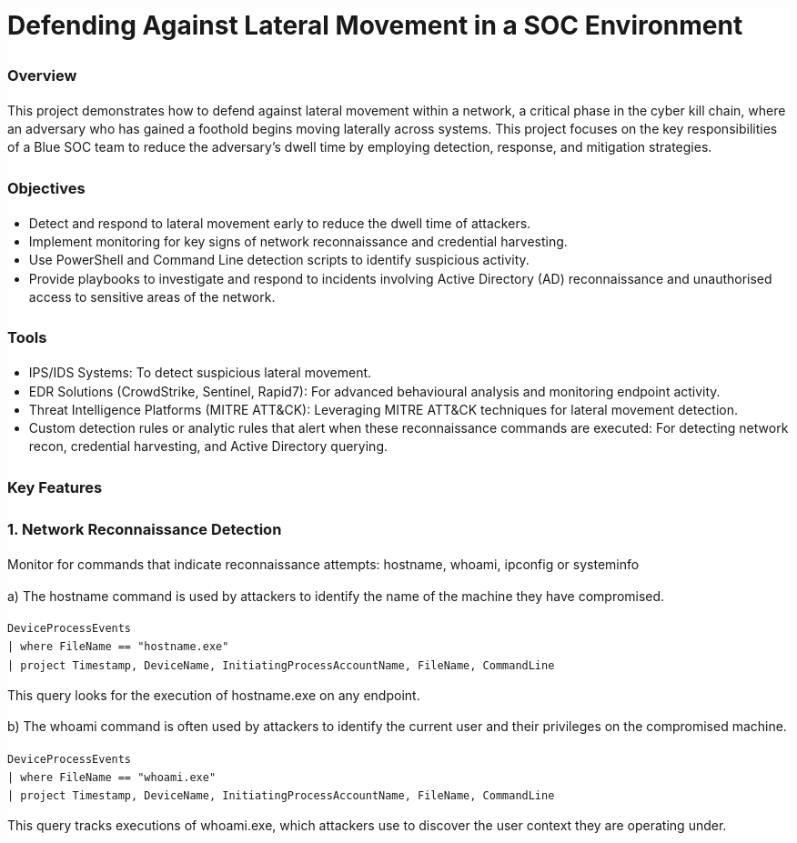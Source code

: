 # Defending Against Lateral Movement in a SOC Environment

### Overview

This project demonstrates how to defend against lateral movement within a network, a critical phase in the cyber kill chain, where an adversary who has gained a foothold begins moving laterally across systems. This project focuses on the key responsibilities of a Blue SOC team to reduce the adversary’s dwell time by employing detection, response, and mitigation strategies.

### Objectives

- Detect and respond to lateral movement early to reduce the dwell time of attackers.
- Implement monitoring for key signs of network reconnaissance and credential harvesting.
- Use PowerShell and Command Line detection scripts to identify suspicious activity.
- Provide playbooks to investigate and respond to incidents involving Active Directory (AD) reconnaissance and unauthorised access to sensitive areas of the network.

### Tools

- IPS/IDS Systems: To detect suspicious lateral movement.
- EDR Solutions (CrowdStrike, Sentinel, Rapid7): For advanced behavioural analysis and monitoring endpoint activity.
- Threat Intelligence Platforms (MITRE ATT&CK): Leveraging MITRE ATT&CK techniques for lateral movement detection.
- Custom detection rules or analytic rules that alert when these reconnaissance commands are executed: For detecting network recon, credential harvesting, and Active Directory querying.
  

### Key Features
### 1. Network Reconnaissance Detection

Monitor for commands that indicate reconnaissance attempts: hostname, whoami, ipconfig or systeminfo

a) The hostname command is used by attackers to identify the name of the machine they have compromised.

```
DeviceProcessEvents
| where FileName == "hostname.exe"
| project Timestamp, DeviceName, InitiatingProcessAccountName, FileName, CommandLine

```
This query looks for the execution of hostname.exe on any endpoint.

b) The whoami command is often used by attackers to identify the current user and their privileges on the compromised machine.

```
DeviceProcessEvents
| where FileName == "whoami.exe"
| project Timestamp, DeviceName, InitiatingProcessAccountName, FileName, CommandLine

```
This query tracks executions of whoami.exe, which attackers use to discover the user context they are operating under.
